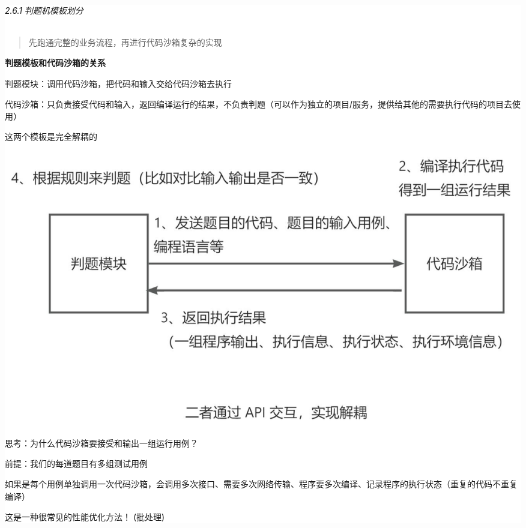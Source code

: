 

###### 2.6.1 判题机模板划分



> 先跑通完整的业务流程，再进行代码沙箱复杂的实现



**判题模板和代码沙箱的关系**



判题模块：调用代码沙箱，把代码和输入交给代码沙箱去执行

代码沙箱：只负责接受代码和输入，返回编译运行的结果，不负责判题（可以作为独立的项目/服务，提供给其他的需要执行代码的项目去使用）



这两个模板是完全解耦的



![image-20240717113006593](./assets/image-20240717113006593.png)





思考：为什么代码沙箱要接受和输出一组运行用例？



前提：我们的每道题目有多组测试用例

如果是每个用例单独调用一次代码沙箱，会调用多次接口、需要多次网络传输、程序要多次编译、记录程序的执行状态（重复的代码不重复编译）

这是一种很常见的性能优化方法！  (批处理)


